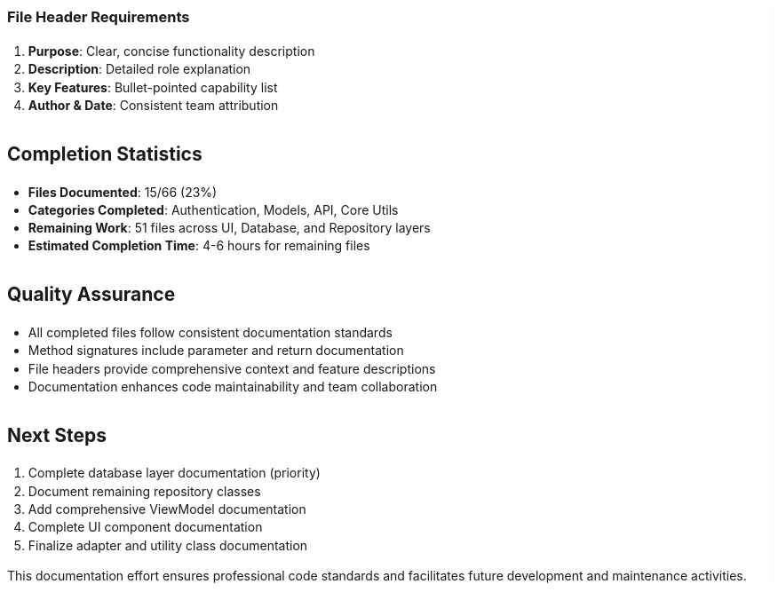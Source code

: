 ### File Header Requirements

1. **Purpose**: Clear, concise functionality description
2. **Description**: Detailed role explanation
3. **Key Features**: Bullet-pointed capability list
4. **Author & Date**: Consistent team attribution

## Completion Statistics

- **Files Documented**: 15/66 (23%)
- **Categories Completed**: Authentication, Models, API, Core Utils
- **Remaining Work**: 51 files across UI, Database, and Repository layers
- **Estimated Completion Time**: 4-6 hours for remaining files

## Quality Assurance

- All completed files follow consistent documentation standards
- Method signatures include parameter and return documentation
- File headers provide comprehensive context and feature descriptions
- Documentation enhances code maintainability and team collaboration

## Next Steps

1. Complete database layer documentation (priority)
2. Document remaining repository classes
3. Add comprehensive ViewModel documentation
4. Complete UI component documentation
5. Finalize adapter and utility class documentation

This documentation effort ensures professional code standards and facilitates future development and maintenance activities.
